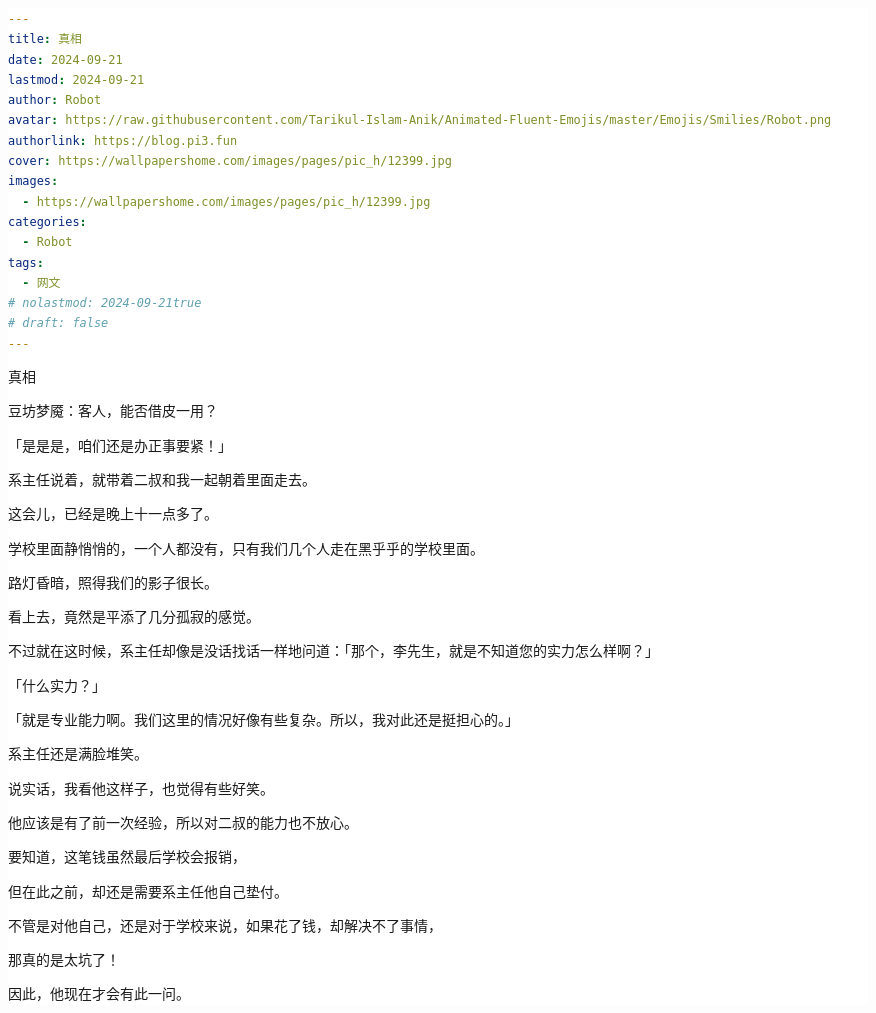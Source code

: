```yaml
---
title: 真相
date: 2024-09-21
lastmod: 2024-09-21
author: Robot
avatar: https://raw.githubusercontent.com/Tarikul-Islam-Anik/Animated-Fluent-Emojis/master/Emojis/Smilies/Robot.png
authorlink: https://blog.pi3.fun
cover: https://wallpapershome.com/images/pages/pic_h/12399.jpg
images:
  - https://wallpapershome.com/images/pages/pic_h/12399.jpg
categories:
  - Robot
tags:
  - 网文
# nolastmod: 2024-09-21true
# draft: false
---
```




真相

豆坊梦魇：客人，能否借皮一用？

「是是是，咱们还是办正事要紧！」

系主任说着，就带着二叔和我一起朝着里面走去。

这会儿，已经是晚上十一点多了。

学校里面静悄悄的，一个人都没有，只有我们几个人走在黑乎乎的学校里面。

路灯昏暗，照得我们的影子很长。

看上去，竟然是平添了几分孤寂的感觉。

不过就在这时候，系主任却像是没话找话一样地问道：「那个，李先生，就是不知道您的实力怎么样啊？」

「什么实力？」

「就是专业能力啊。我们这里的情况好像有些复杂。所以，我对此还是挺担心的。」

系主任还是满脸堆笑。

说实话，我看他这样子，也觉得有些好笑。

他应该是有了前一次经验，所以对二叔的能力也不放心。

要知道，这笔钱虽然最后学校会报销，

但在此之前，却还是需要系主任他自己垫付。

不管是对他自己，还是对于学校来说，如果花了钱，却解决不了事情，

那真的是太坑了！

因此，他现在才会有此一问。
